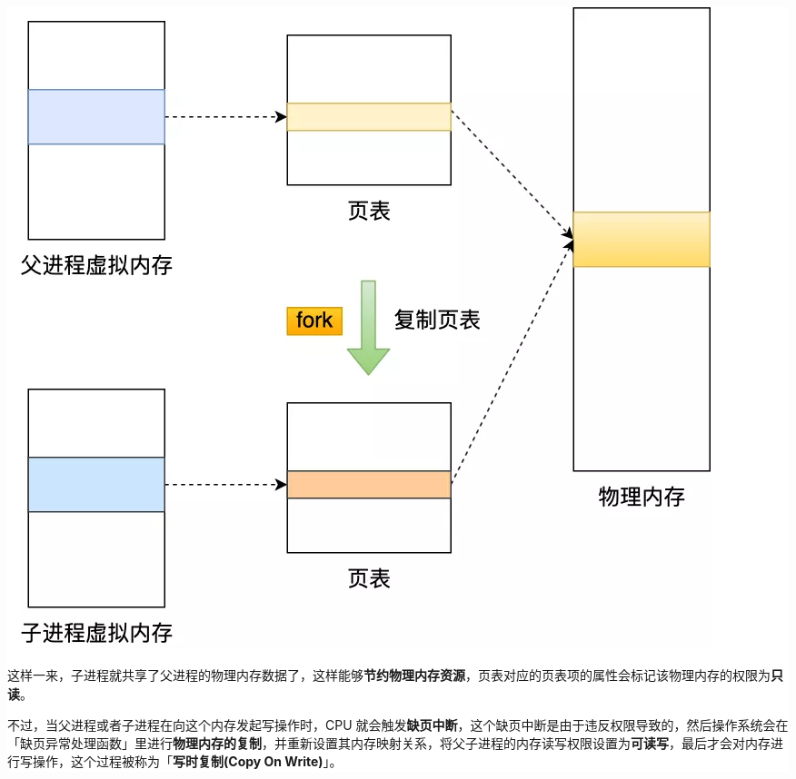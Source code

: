 ![](.images/下载-1634259343227.png)

这样一来，子进程就共享了父进程的物理内存数据了，这样能够**节约物理内存资源**，页表对应的页表项的属性会标记该物理内存的权限为**只读**。

不过，当父进程或者子进程在向这个内存发起写操作时，CPU 就会触发**缺页中断**，这个缺页中断是由于违反权限导致的，然后操作系统会在「缺页异常处理函数」里进行**物理内存的复制**，并重新设置其内存映射关系，将父子进程的内存读写权限设置为**可读写**，最后才会对内存进行写操作，这个过程被称为「**写时复制(Copy On Write)**」。
